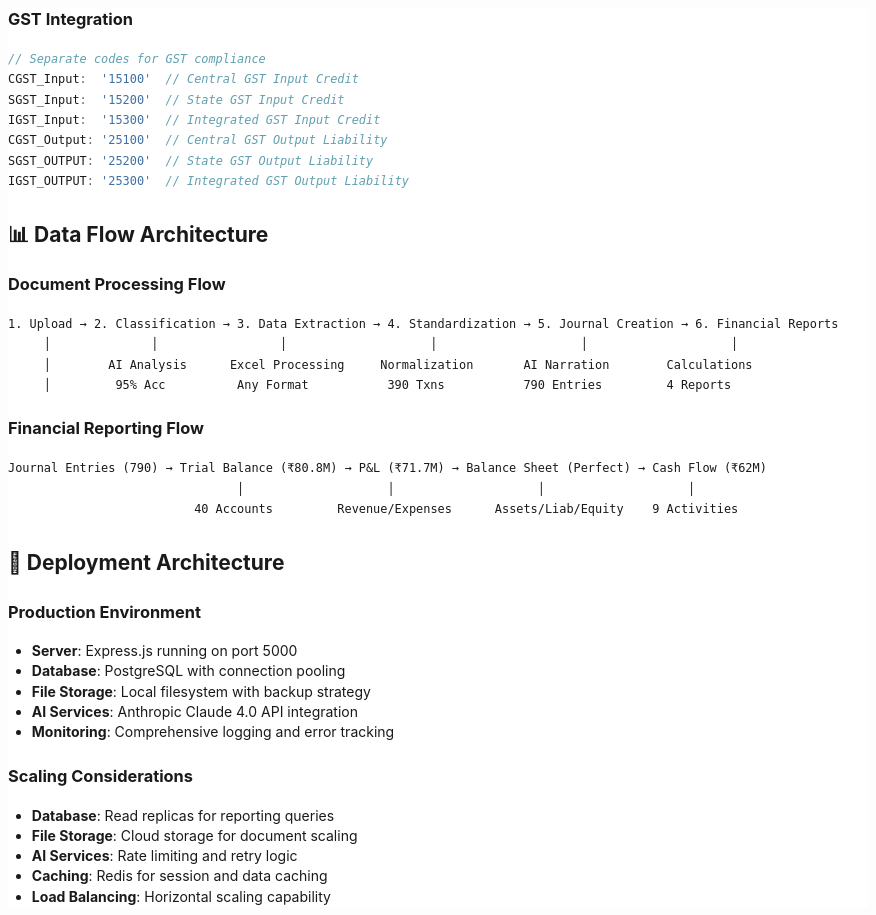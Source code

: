 ### GST Integration
```typescript
// Separate codes for GST compliance
CGST_Input:  '15100'  // Central GST Input Credit
SGST_Input:  '15200'  // State GST Input Credit  
IGST_Input:  '15300'  // Integrated GST Input Credit
CGST_Output: '25100'  // Central GST Output Liability
SGST_OUTPUT: '25200'  // State GST Output Liability
IGST_OUTPUT: '25300'  // Integrated GST Output Liability
```

## 📊 Data Flow Architecture

### Document Processing Flow
```
1. Upload → 2. Classification → 3. Data Extraction → 4. Standardization → 5. Journal Creation → 6. Financial Reports
     │              │                 │                    │                    │                    │
     │        AI Analysis      Excel Processing     Normalization       AI Narration        Calculations
     │         95% Acc          Any Format           390 Txns           790 Entries         4 Reports
```

### Financial Reporting Flow  
```
Journal Entries (790) → Trial Balance (₹80.8M) → P&L (₹71.7M) → Balance Sheet (Perfect) → Cash Flow (₹62M)
                                │                    │                    │                    │
                          40 Accounts         Revenue/Expenses      Assets/Liab/Equity    9 Activities
```

## 🚀 Deployment Architecture

### Production Environment
- **Server**: Express.js running on port 5000
- **Database**: PostgreSQL with connection pooling
- **File Storage**: Local filesystem with backup strategy
- **AI Services**: Anthropic Claude 4.0 API integration
- **Monitoring**: Comprehensive logging and error tracking

### Scaling Considerations
- **Database**: Read replicas for reporting queries
- **File Storage**: Cloud storage for document scaling
- **AI Services**: Rate limiting and retry logic
- **Caching**: Redis for session and data caching
- **Load Balancing**: Horizontal scaling capability
